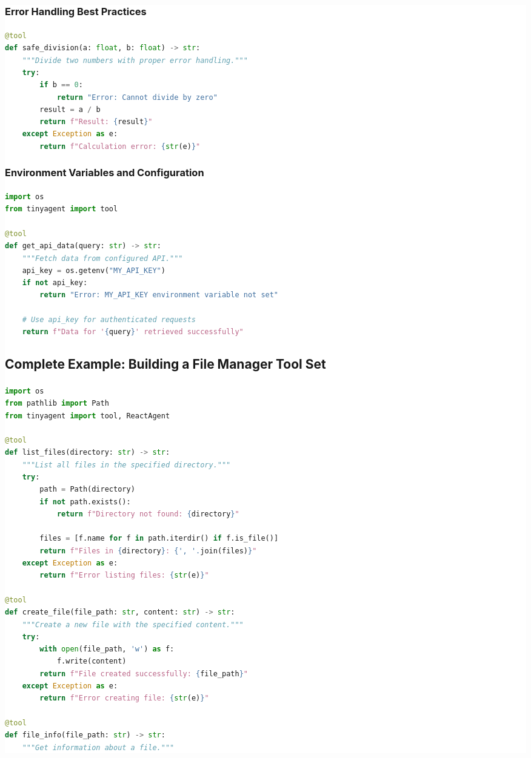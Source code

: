 ### Error Handling Best Practices
```python
@tool
def safe_division(a: float, b: float) -> str:
    """Divide two numbers with proper error handling."""
    try:
        if b == 0:
            return "Error: Cannot divide by zero"
        result = a / b
        return f"Result: {result}"
    except Exception as e:
        return f"Calculation error: {str(e)}"
```

### Environment Variables and Configuration
```python
import os
from tinyagent import tool

@tool
def get_api_data(query: str) -> str:
    """Fetch data from configured API."""
    api_key = os.getenv("MY_API_KEY")
    if not api_key:
        return "Error: MY_API_KEY environment variable not set"

    # Use api_key for authenticated requests
    return f"Data for '{query}' retrieved successfully"
```

## Complete Example: Building a File Manager Tool Set

```python
import os
from pathlib import Path
from tinyagent import tool, ReactAgent

@tool
def list_files(directory: str) -> str:
    """List all files in the specified directory."""
    try:
        path = Path(directory)
        if not path.exists():
            return f"Directory not found: {directory}"

        files = [f.name for f in path.iterdir() if f.is_file()]
        return f"Files in {directory}: {', '.join(files)}"
    except Exception as e:
        return f"Error listing files: {str(e)}"

@tool
def create_file(file_path: str, content: str) -> str:
    """Create a new file with the specified content."""
    try:
        with open(file_path, 'w') as f:
            f.write(content)
        return f"File created successfully: {file_path}"
    except Exception as e:
        return f"Error creating file: {str(e)}"

@tool
def file_info(file_path: str) -> str:
    """Get information about a file."""
```